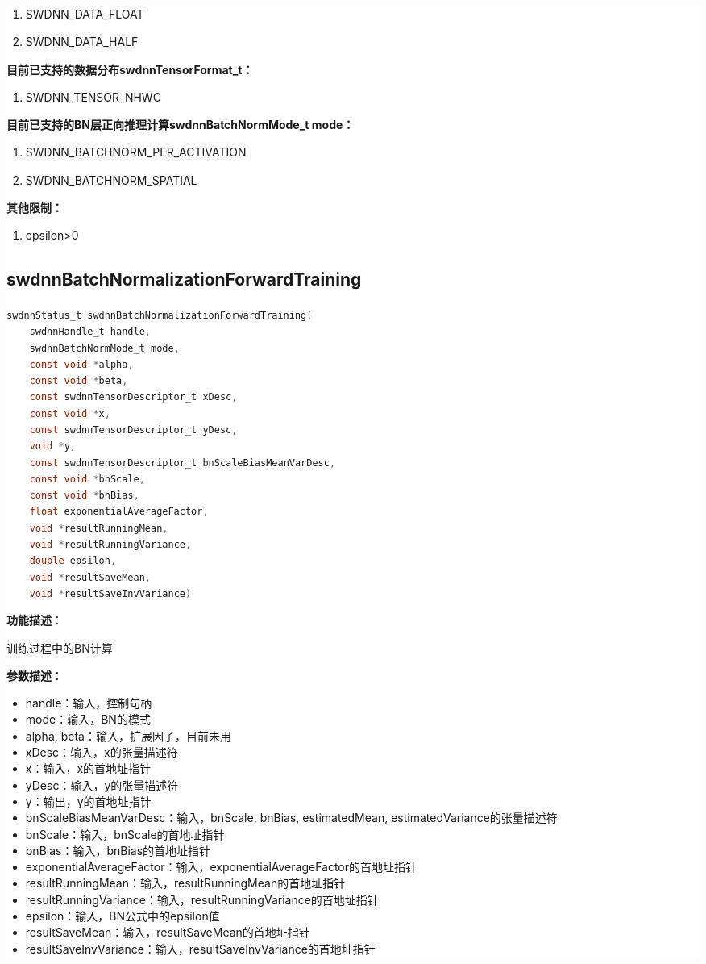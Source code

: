 1.  SWDNN_DATA_FLOAT

2.  SWDNN_DATA_HALF

**目前已支持的数据分布swdnnTensorFormat_t：**

1. SWDNN_TENSOR_NHWC

**目前已支持的BN层正向推理计算swdnnBatchNormMode_t mode：**

1. SWDNN_BATCHNORM_PER_ACTIVATION

2. SWDNN_BATCHNORM_SPATIAL

**其他限制：**

1. epsilon\>0

## swdnnBatchNormalizationForwardTraining

```C
swdnnStatus_t swdnnBatchNormalizationForwardTraining(
	swdnnHandle_t handle,
	swdnnBatchNormMode_t mode,
	const void *alpha,
	const void *beta,
	const swdnnTensorDescriptor_t xDesc,
	const void *x,
	const swdnnTensorDescriptor_t yDesc,
	void *y,
	const swdnnTensorDescriptor_t bnScaleBiasMeanVarDesc,
	const void *bnScale,
	const void *bnBias,
	float exponentialAverageFactor,
	void *resultRunningMean,
	void *resultRunningVariance,
	double epsilon,
	void *resultSaveMean,
	void *resultSaveInvVariance)
```

**功能描述**：

训练过程中的BN计算

**参数描述**：

-	handle：输入，控制句柄 
-	mode：输入，BN的模式 
-	alpha, beta：输入，扩展因子，目前未用 
-	xDesc：输入，x的张量描述符 
-	x：输入，x的首地址指针 
-	yDesc：输入，y的张量描述符 
-	y：输出，y的首地址指针 
-	bnScaleBiasMeanVarDesc：输入，bnScale, bnBias, estimatedMean, estimatedVariance的张量描述符
-	bnScale：输入，bnScale的首地址指针
-	bnBias：输入，bnBias的首地址指针
-	exponentialAverageFactor：输入，exponentialAverageFactor的首地址指针 
-	resultRunningMean：输入，resultRunningMean的首地址指针 
-	resultRunningVariance：输入，resultRunningVariance的首地址指针 
-	epsilon：输入，BN公式中的epsilon值 
-	resultSaveMean：输入，resultSaveMean的首地址指针 
-   resultSaveInvVariance：输入，resultSaveInvVariance的首地址指针

